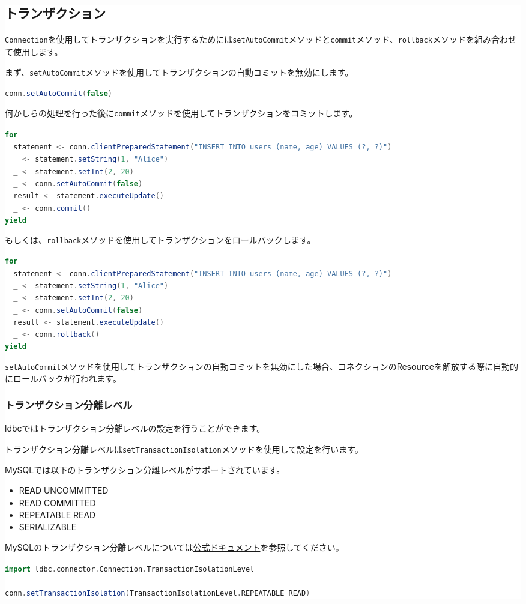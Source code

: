 
## トランザクション

`Connection`を使用してトランザクションを実行するためには`setAutoCommit`メソッドと`commit`メソッド、`rollback`メソッドを組み合わせて使用します。

まず、`setAutoCommit`メソッドを使用してトランザクションの自動コミットを無効にします。

```scala 3
conn.setAutoCommit(false)
```

何かしらの処理を行った後に`commit`メソッドを使用してトランザクションをコミットします。

```scala 3
for
  statement <- conn.clientPreparedStatement("INSERT INTO users (name, age) VALUES (?, ?)")
  _ <- statement.setString(1, "Alice")
  _ <- statement.setInt(2, 20)
  _ <- conn.setAutoCommit(false)
  result <- statement.executeUpdate()
  _ <- conn.commit()
yield
```
もしくは、`rollback`メソッドを使用してトランザクションをロールバックします。

```scala 3
for
  statement <- conn.clientPreparedStatement("INSERT INTO users (name, age) VALUES (?, ?)")
  _ <- statement.setString(1, "Alice")
  _ <- statement.setInt(2, 20)
  _ <- conn.setAutoCommit(false)
  result <- statement.executeUpdate()
  _ <- conn.rollback()
yield
```

`setAutoCommit`メソッドを使用してトランザクションの自動コミットを無効にした場合、コネクションのResourceを解放する際に自動的にロールバックが行われます。

### トランザクション分離レベル

ldbcではトランザクション分離レベルの設定を行うことができます。

トランザクション分離レベルは`setTransactionIsolation`メソッドを使用して設定を行います。

MySQLでは以下のトランザクション分離レベルがサポートされています。

- READ UNCOMMITTED
- READ COMMITTED
- REPEATABLE READ
- SERIALIZABLE

MySQLのトランザクション分離レベルについては[公式ドキュメント](https://dev.mysql.com/doc/refman/8.0/ja/innodb-transaction-isolation-levels.html)を参照してください。

```scala 3
import ldbc.connector.Connection.TransactionIsolationLevel

conn.setTransactionIsolation(TransactionIsolationLevel.REPEATABLE_READ)
```
